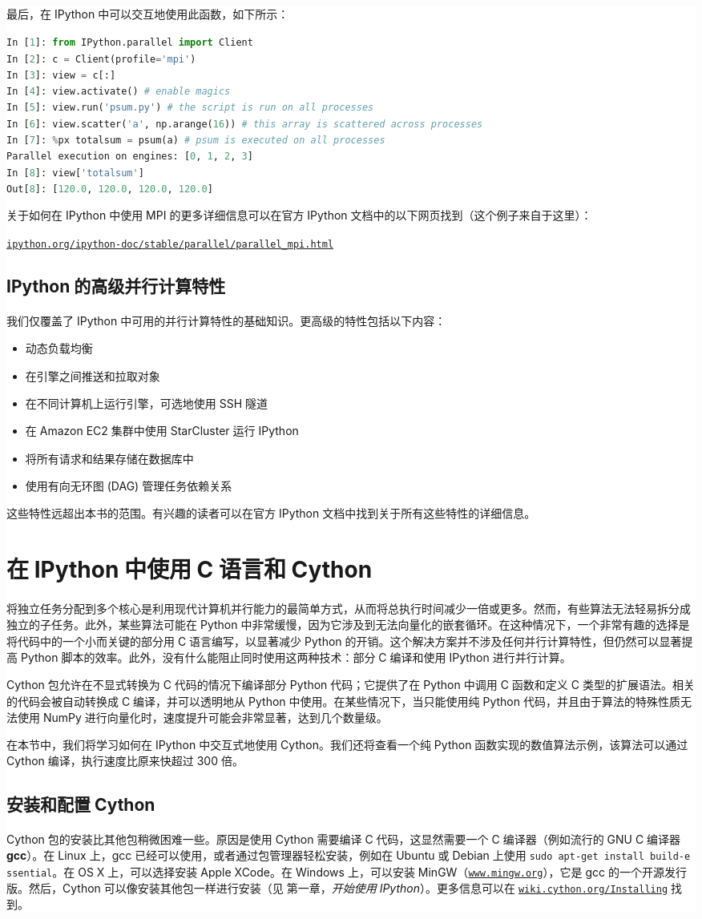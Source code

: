 最后，在 IPython 中可以交互地使用此函数，如下所示：

```py
In [1]: from IPython.parallel import Client
In [2]: c = Client(profile='mpi')
In [3]: view = c[:]
In [4]: view.activate() # enable magics
In [5]: view.run('psum.py') # the script is run on all processes
In [6]: view.scatter('a', np.arange(16)) # this array is scattered across processes
In [7]: %px totalsum = psum(a) # psum is executed on all processes
Parallel execution on engines: [0, 1, 2, 3]
In [8]: view['totalsum']
Out[8]: [120.0, 120.0, 120.0, 120.0]

```

关于如何在 IPython 中使用 MPI 的更多详细信息可以在官方 IPython 文档中的以下网页找到（这个例子来自于这里）：

[`ipython.org/ipython-doc/stable/parallel/parallel_mpi.html`](http://ipython.org/ipython-doc/stable/parallel/parallel_mpi.html)

## IPython 的高级并行计算特性

我们仅覆盖了 IPython 中可用的并行计算特性的基础知识。更高级的特性包括以下内容：

+   动态负载均衡

+   在引擎之间推送和拉取对象

+   在不同计算机上运行引擎，可选地使用 SSH 隧道

+   在 Amazon EC2 集群中使用 StarCluster 运行 IPython

+   将所有请求和结果存储在数据库中

+   使用有向无环图 (DAG) 管理任务依赖关系

这些特性远超出本书的范围。有兴趣的读者可以在官方 IPython 文档中找到关于所有这些特性的详细信息。

# 在 IPython 中使用 C 语言和 Cython

将独立任务分配到多个核心是利用现代计算机并行能力的最简单方式，从而将总执行时间减少一倍或更多。然而，有些算法无法轻易拆分成独立的子任务。此外，某些算法可能在 Python 中非常缓慢，因为它涉及到无法向量化的嵌套循环。在这种情况下，一个非常有趣的选择是将代码中的一个小而关键的部分用 C 语言编写，以显著减少 Python 的开销。这个解决方案并不涉及任何并行计算特性，但仍然可以显著提高 Python 脚本的效率。此外，没有什么能阻止同时使用这两种技术：部分 C 编译和使用 IPython 进行并行计算。

Cython 包允许在不显式转换为 C 代码的情况下编译部分 Python 代码；它提供了在 Python 中调用 C 函数和定义 C 类型的扩展语法。相关的代码会被自动转换成 C 编译，并可以透明地从 Python 中使用。在某些情况下，当只能使用纯 Python 代码，并且由于算法的特殊性质无法使用 NumPy 进行向量化时，速度提升可能会非常显著，达到几个数量级。

在本节中，我们将学习如何在 IPython 中交互式地使用 Cython。我们还将查看一个纯 Python 函数实现的数值算法示例，该算法可以通过 Cython 编译，执行速度比原来快超过 300 倍。

## 安装和配置 Cython

Cython 包的安装比其他包稍微困难一些。原因是使用 Cython 需要编译 C 代码，这显然需要一个 C 编译器（例如流行的 GNU C 编译器 **gcc**）。在 Linux 上，gcc 已经可以使用，或者通过包管理器轻松安装，例如在 Ubuntu 或 Debian 上使用 `sudo apt-get install build-essential`。在 OS X 上，可以选择安装 Apple XCode。在 Windows 上，可以安装 MinGW（[`www.mingw.org`](http://www.mingw.org)），它是 gcc 的一个开源发行版。然后，Cython 可以像安装其他包一样进行安装（见 第一章，*开始使用 IPython*）。更多信息可以在 [`wiki.cython.org/Installing`](http://wiki.cython.org/Installing) 找到。

